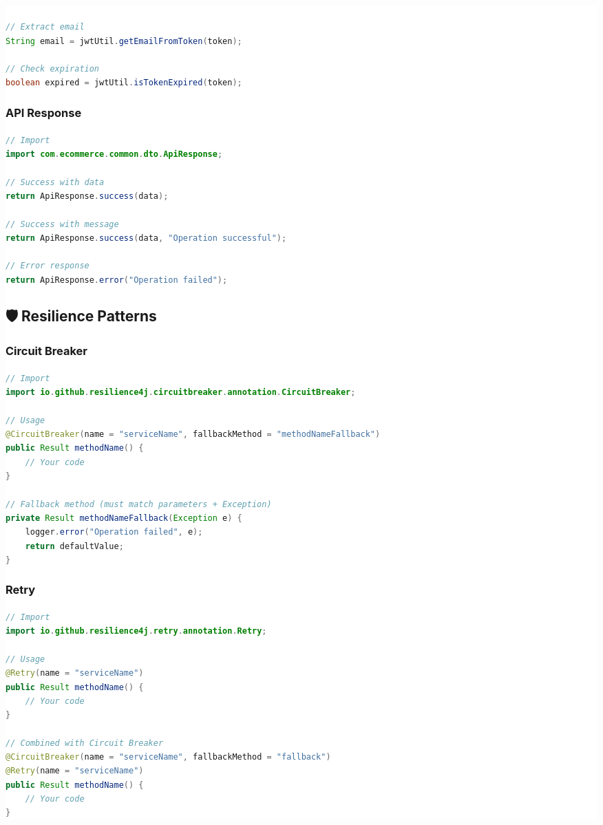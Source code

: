 ```java

// Extract email
String email = jwtUtil.getEmailFromToken(token);

// Check expiration
boolean expired = jwtUtil.isTokenExpired(token);
```

### API Response

```java
// Import
import com.ecommerce.common.dto.ApiResponse;

// Success with data
return ApiResponse.success(data);

// Success with message
return ApiResponse.success(data, "Operation successful");

// Error response
return ApiResponse.error("Operation failed");
```

## 🛡️ Resilience Patterns

### Circuit Breaker

```java
// Import
import io.github.resilience4j.circuitbreaker.annotation.CircuitBreaker;

// Usage
@CircuitBreaker(name = "serviceName", fallbackMethod = "methodNameFallback")
public Result methodName() {
    // Your code
}

// Fallback method (must match parameters + Exception)
private Result methodNameFallback(Exception e) {
    logger.error("Operation failed", e);
    return defaultValue;
}
```

### Retry

```java
// Import
import io.github.resilience4j.retry.annotation.Retry;

// Usage
@Retry(name = "serviceName")
public Result methodName() {
    // Your code
}

// Combined with Circuit Breaker
@CircuitBreaker(name = "serviceName", fallbackMethod = "fallback")
@Retry(name = "serviceName")
public Result methodName() {
    // Your code
}
```
